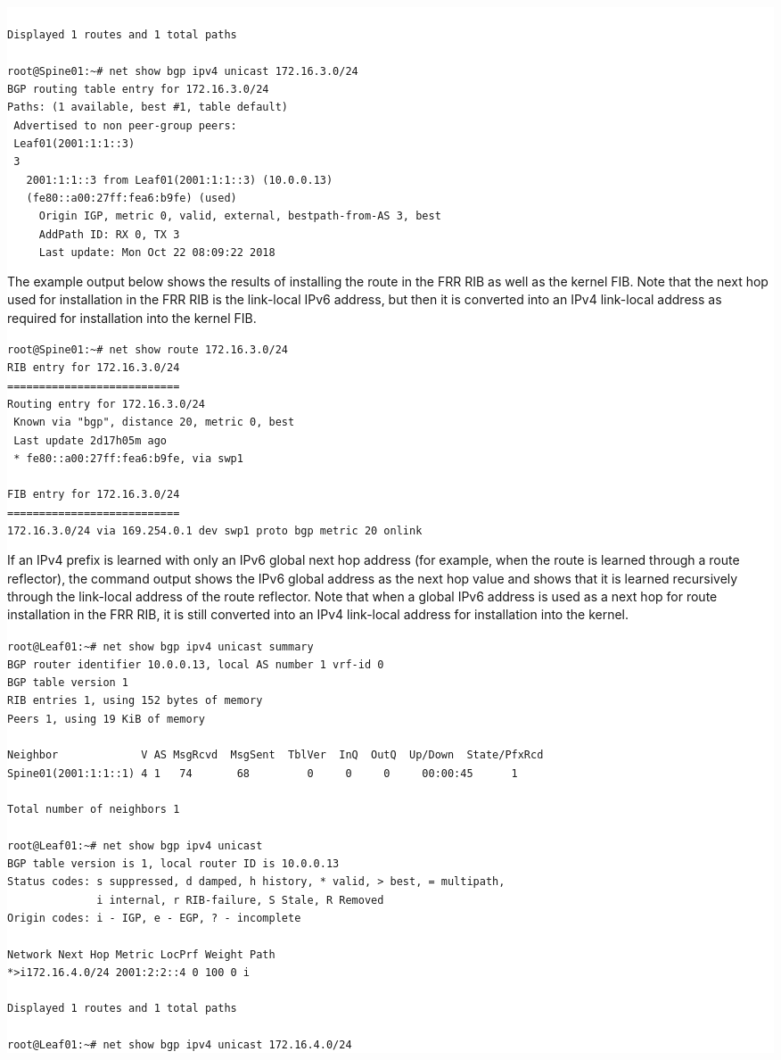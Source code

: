 ```

Displayed 1 routes and 1 total paths

root@Spine01:~# net show bgp ipv4 unicast 172.16.3.0/24
BGP routing table entry for 172.16.3.0/24
Paths: (1 available, best #1, table default)
 Advertised to non peer-group peers:
 Leaf01(2001:1:1::3)
 3
   2001:1:1::3 from Leaf01(2001:1:1::3) (10.0.0.13)
   (fe80::a00:27ff:fea6:b9fe) (used)
     Origin IGP, metric 0, valid, external, bestpath-from-AS 3, best
     AddPath ID: RX 0, TX 3
     Last update: Mon Oct 22 08:09:22 2018
```

The example output below shows the results of installing the route in the FRR RIB as well as the kernel FIB. Note that the next hop used for installation in the FRR RIB is the link-local IPv6 address, but then it is converted into an IPv4 link-local address as required for installation into the kernel FIB.

```
root@Spine01:~# net show route 172.16.3.0/24
RIB entry for 172.16.3.0/24
===========================
Routing entry for 172.16.3.0/24
 Known via "bgp", distance 20, metric 0, best
 Last update 2d17h05m ago
 * fe80::a00:27ff:fea6:b9fe, via swp1

FIB entry for 172.16.3.0/24
===========================
172.16.3.0/24 via 169.254.0.1 dev swp1 proto bgp metric 20 onlink
```

If an IPv4 prefix is learned with only an IPv6 global next hop address (for example, when the route is learned through a route reflector), the command output shows the IPv6 global address as the next hop value and shows that it is learned recursively through the link-local address of the route reflector. Note that when a global IPv6 address is used as a next hop for route installation in the FRR RIB, it is still converted into an IPv4 link-local address for installation into the kernel.

```
root@Leaf01:~# net show bgp ipv4 unicast summary
BGP router identifier 10.0.0.13, local AS number 1 vrf-id 0
BGP table version 1
RIB entries 1, using 152 bytes of memory
Peers 1, using 19 KiB of memory

Neighbor             V AS MsgRcvd  MsgSent  TblVer  InQ  OutQ  Up/Down  State/PfxRcd
Spine01(2001:1:1::1) 4 1   74       68         0     0     0     00:00:45      1

Total number of neighbors 1

root@Leaf01:~# net show bgp ipv4 unicast
BGP table version is 1, local router ID is 10.0.0.13
Status codes: s suppressed, d damped, h history, * valid, > best, = multipath,
              i internal, r RIB-failure, S Stale, R Removed
Origin codes: i - IGP, e - EGP, ? - incomplete

Network Next Hop Metric LocPrf Weight Path
*>i172.16.4.0/24 2001:2:2::4 0 100 0 i

Displayed 1 routes and 1 total paths

root@Leaf01:~# net show bgp ipv4 unicast 172.16.4.0/24
```